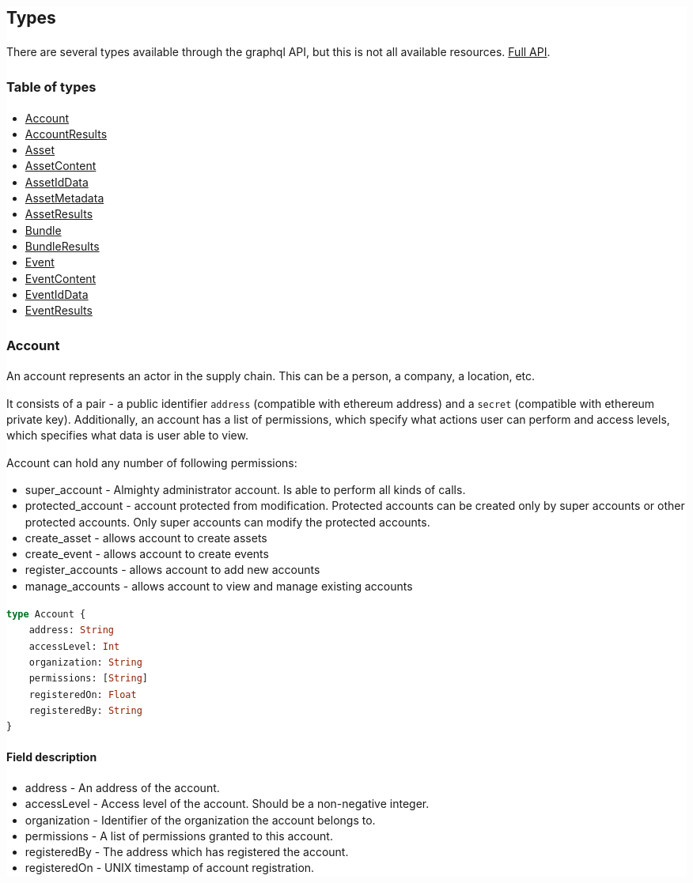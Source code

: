 ## Types
There are several types available through the graphql API, but this is not all available resources. [Full API](https://ambrosus.docs.apiary.io/#reference).

### Table of types
+ [Account](#account)
+ [AccountResults](#account-results)
+ [Asset](#asset)
+ [AssetContent](#asset-content)
+ [AssetIdData](#asset-iddata)
+ [AssetMetadata](#asset-meta-data)
+ [AssetResults](#asset-results)
+ [Bundle](#bundle)
+ [BundleResults](#bundle-results)
+ [Event](#event)
+ [EventContent](#event-content)
+ [EventIdData](#event-id-data)
+ [EventResults](#event-results)

### Account

An account represents an actor in the supply chain. This can be a person, a company, a location, etc.

It consists of a pair - a public identifier `address` (compatible with ethereum address) and a `secret` (compatible with ethereum private key). Additionally, an account has a list of permissions, which specify what actions user can perform and access levels, which specifies what data is user able to view.

Account can hold any number of following permissions:

* super_account - Almighty administrator account. Is able to perform all kinds of calls.
* protected_account - account protected from modification. Protected accounts can be created only by super accounts or other protected accounts. Only super accounts can modify the protected accounts.
* create_asset - allows account to create assets
* create_event - allows account to create events
* register_accounts - allows account to add new accounts
* manage_accounts - allows account to view and manage existing accounts

```graphql
type Account {
    address: String
    accessLevel: Int
    organization: String
    permissions: [String]
    registeredOn: Float
    registeredBy: String
}
```
#### Field description
+ address - An address of the account. 
+ accessLevel - Access level of the account. Should be a non-negative integer. 
+ organization - Identifier of the organization the account belongs to. 
+ permissions - A list of permissions granted to this account. 
+ registeredBy - The address which has registered the account. 
+ registeredOn - UNIX timestamp of account registration. 
